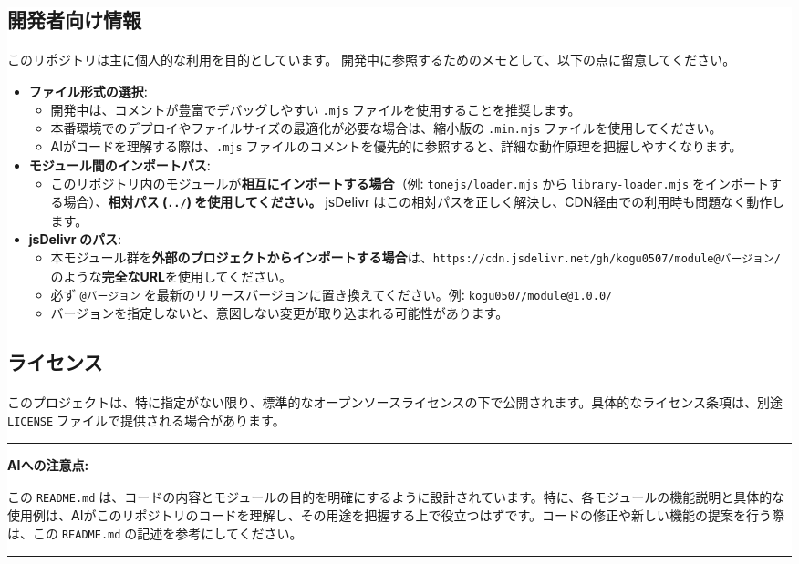 
## 開発者向け情報

このリポジトリは主に個人的な利用を目的としています。
開発中に参照するためのメモとして、以下の点に留意してください。

  * **ファイル形式の選択**:
      * 開発中は、コメントが豊富でデバッグしやすい `.mjs` ファイルを使用することを推奨します。
      * 本番環境でのデプロイやファイルサイズの最適化が必要な場合は、縮小版の `.min.mjs` ファイルを使用してください。
      * AIがコードを理解する際は、`.mjs` ファイルのコメントを優先的に参照すると、詳細な動作原理を把握しやすくなります。
  * **モジュール間のインポートパス**:
      * このリポジトリ内のモジュールが**相互にインポートする場合**（例: `tonejs/loader.mjs` から `library-loader.mjs` をインポートする場合）、**相対パス (`../`) を使用してください。** jsDelivr はこの相対パスを正しく解決し、CDN経由での利用時も問題なく動作します。
  * **jsDelivr のパス**:
      * 本モジュール群を**外部のプロジェクトからインポートする場合**は、`https://cdn.jsdelivr.net/gh/kogu0507/module@バージョン/` のような**完全なURL**を使用してください。
      * 必ず `@バージョン` を最新のリリースバージョンに置き換えてください。例: `kogu0507/module@1.0.0/`
      * バージョンを指定しないと、意図しない変更が取り込まれる可能性があります。

## ライセンス

このプロジェクトは、特に指定がない限り、標準的なオープンソースライセンスの下で公開されます。具体的なライセンス条項は、別途 `LICENSE` ファイルで提供される場合があります。

-----

**AIへの注意点:**

この `README.md` は、コードの内容とモジュールの目的を明確にするように設計されています。特に、各モジュールの機能説明と具体的な使用例は、AIがこのリポジトリのコードを理解し、その用途を把握する上で役立つはずです。コードの修正や新しい機能の提案を行う際は、この `README.md` の記述を参考にしてください。

-----
